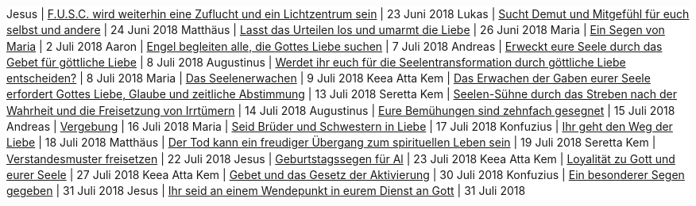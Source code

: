 Jesus | [F.U.S.C. wird weiterhin eine Zuflucht und ein Lichtzentrum sein](/aktuelle-botschaften/aktuelle-botschaften-in-reihenfolge-des-datums/aktuelle-botschaften-2018/fusc-wird-weiterhin-eine-zuflucht-und-ein-lichtzentrum-sein-af-jesus-23-juni-2018/) | 23 Juni 2018
Lukas | [Sucht Demut und Mitgefühl für euch selbst und andere](/aktuelle-botschaften/aktuelle-botschaften-in-reihenfolge-des-datums/aktuelle-botschaften-2018/sucht-demut-und-mitgefuehl-fuer-euch-selbst-und-andere-af-lukas-24-juni-2018/) | 24 Juni 2018
Matthäus | [Lasst das Urteilen los und umarmt die Liebe](/aktuelle-botschaften/aktuelle-botschaften-in-reihenfolge-des-datums/aktuelle-botschaften-2018/lasst-das-urteilen-los-und-umarmt-die-liebe-af-matthaeus-26-juni-2018/) | 26 Juni 2018
Maria | [Ein Segen von Maria](/aktuelle-botschaften/aktuelle-botschaften-in-reihenfolge-des-datums/aktuelle-botschaften-2018/ein-segen-von-maria-af-maria-2-juli-2018/) | 2 Juli 2018
Aaron | [Engel begleiten alle, die Gottes Liebe suchen](/aktuelle-botschaften/aktuelle-botschaften-in-reihenfolge-des-datums/aktuelle-botschaften-2018/engel-begleiten-alle-die-gottes-liebe-suchen-af-aaron-7-juli-2018/) | 7 Juli 2018
Andreas | [Erweckt eure Seele durch das Gebet für göttliche Liebe](/aktuelle-botschaften/aktuelle-botschaften-in-reihenfolge-des-datums/aktuelle-botschaften-2018/erweckt-eure-seele-durch-das-gebet-fuer-goettliche-liebe-af-andreas-8-juli-2018/) | 8 Juli 2018
Augustinus | [Werdet ihr euch für die Seelentransformation durch göttliche Liebe entscheiden?](/aktuelle-botschaften/aktuelle-botschaften-in-reihenfolge-des-datums/aktuelle-botschaften-2018/werdet-ihr-euch-fuer-die-seelentransformation-durch-goettliche-liebe-entscheiden-af-augustinus-8-juli-2018/) | 8 Juli 2018
Maria | [Das Seelenerwachen](/aktuelle-botschaften/aktuelle-botschaften-in-reihenfolge-des-datums/aktuelle-botschaften-2018/das-seelenerwachen-af-maria-9-juli-2018/) | 9 Juli 2018
Keea Atta Kem | [Das Erwachen der Gaben eurer Seele erfordert Gottes Liebe, Glaube und zeitliche Abstimmung](/aktuelle-botschaften/aktuelle-botschaften-in-reihenfolge-des-datums/aktuelle-botschaften-2018/das-erwachen-der-gaben-eurer-seele-erfordert-gottes-liebe-glaube-und-zeitliche-abstimmung-af-keea-atta-kem-13-juli-2018/) | 13 Juli 2018
Seretta Kem | [Seelen-Sühne durch das Streben nach der Wahrheit und die Freisetzung von Irrtümern](/aktuelle-botschaften/aktuelle-botschaften-in-reihenfolge-des-datums/aktuelle-botschaften-2018/seelensuehne-durch-das-streben-nach-der-wahrheit-und-die-freisetzung-von-irrtuemern-af-seretta-kem-14-juli-2018/) | 14 Juli 2018
Augustinus | [Eure Bemühungen sind zehnfach gesegnet](/aktuelle-botschaften/aktuelle-botschaften-in-reihenfolge-des-datums/aktuelle-botschaften-2018/eure-bemuehungen-sind-zehnfach-gesegnet-af-augustinus-15-juli-2018/) | 15 Juli 2018
Andreas | [Vergebung](/aktuelle-botschaften/aktuelle-botschaften-in-reihenfolge-des-datums/aktuelle-botschaften-2018/vergebung-af-andreas-16-juli-2018/) | 16 Juli 2018
Maria | [Seid Brüder und Schwestern in Liebe](/aktuelle-botschaften/aktuelle-botschaften-in-reihenfolge-des-datums/aktuelle-botschaften-2018/seid-brueder-und-schwestern-in-liebe-af-maria-17-juli-2018/) | 17 Juli 2018
Konfuzius | [Ihr geht den Weg der Liebe](/aktuelle-botschaften/aktuelle-botschaften-in-reihenfolge-des-datums/aktuelle-botschaften-2018/ihr-geht-den-weg-der-liebe-af-konfuzius-18-juli-2018/) | 18 Juli 2018
Matthäus | [Der Tod kann ein freudiger Übergang zum spirituellen Leben sein](/aktuelle-botschaften/aktuelle-botschaften-in-reihenfolge-des-datums/aktuelle-botschaften-2018/der-tod-kann-ein-freudiger-uebergang-zum-spirituellen-leben-sein-af-matthaeus-19-juli-2018/) | 19 Juli 2018
Seretta Kem | [Verstandesmuster freisetzen](/aktuelle-botschaften/aktuelle-botschaften-in-reihenfolge-des-datums/aktuelle-botschaften-2018/verstandesmuster-freisetzen-af-seretta-kem-22-juli-2018/) | 22 Juli 2018
Jesus | [Geburtstagssegen für Al](/aktuelle-botschaften/aktuelle-botschaften-in-reihenfolge-des-datums/aktuelle-botschaften-2018/geburtstagssegen-fuer-al-af-jesus-23-juli-2018/) | 23 Juli 2018
Keea Atta Kem | [Loyalität zu Gott und eurer Seele](/aktuelle-botschaften/aktuelle-botschaften-in-reihenfolge-des-datums/aktuelle-botschaften-2018/loyalitaet-zu-gott-und-eurer-seele-mc-keea-atta-kem-27-juli-2018/) | 27 Juli 2018
Keea Atta Kem | [Gebet und das Gesetz der Aktivierung](/aktuelle-botschaften/aktuelle-botschaften-in-reihenfolge-des-datums/aktuelle-botschaften-2018/gebet-und-das-gesetz-der-aktivierung-af-keea-atta-kem-30-juli-2018/) | 30 Juli 2018
Konfuzius | [Ein besonderer Segen gegeben](/aktuelle-botschaften/aktuelle-botschaften-in-reihenfolge-des-datums/aktuelle-botschaften-2018/ein-besonderer-segen-gegeben-af-konfuzius-31-juli-2018/) | 31 Juli 2018
Jesus | [Ihr seid an einem Wendepunkt in eurem Dienst an Gott](/aktuelle-botschaften/aktuelle-botschaften-in-reihenfolge-des-datums/aktuelle-botschaften-2018/ihr-seid-an-einem-wendepunkt-in-eurem-dienst-an-gott-af-jesus-31-juli-2018/) | 31 Juli 2018